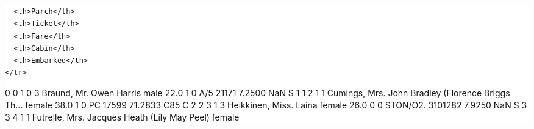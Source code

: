       <th>Parch</th>
      <th>Ticket</th>
      <th>Fare</th>
      <th>Cabin</th>
      <th>Embarked</th>
    </tr>
  </thead>
  <tbody>
    <tr>
      <th>0</th>
      <td>0</td>
      <td>1</td>
      <td>0</td>
      <td>3</td>
      <td>Braund, Mr. Owen Harris</td>
      <td>male</td>
      <td>22.0</td>
      <td>1</td>
      <td>0</td>
      <td>A/5 21171</td>
      <td>7.2500</td>
      <td>NaN</td>
      <td>S</td>
    </tr>
    <tr>
      <th>1</th>
      <td>1</td>
      <td>2</td>
      <td>1</td>
      <td>1</td>
      <td>Cumings, Mrs. John Bradley (Florence Briggs Th...</td>
      <td>female</td>
      <td>38.0</td>
      <td>1</td>
      <td>0</td>
      <td>PC 17599</td>
      <td>71.2833</td>
      <td>C85</td>
      <td>C</td>
    </tr>
    <tr>
      <th>2</th>
      <td>2</td>
      <td>3</td>
      <td>1</td>
      <td>3</td>
      <td>Heikkinen, Miss. Laina</td>
      <td>female</td>
      <td>26.0</td>
      <td>0</td>
      <td>0</td>
      <td>STON/O2. 3101282</td>
      <td>7.9250</td>
      <td>NaN</td>
      <td>S</td>
    </tr>
    <tr>
      <th>3</th>
      <td>3</td>
      <td>4</td>
      <td>1</td>
      <td>1</td>
      <td>Futrelle, Mrs. Jacques Heath (Lily May Peel)</td>
      <td>female</td>